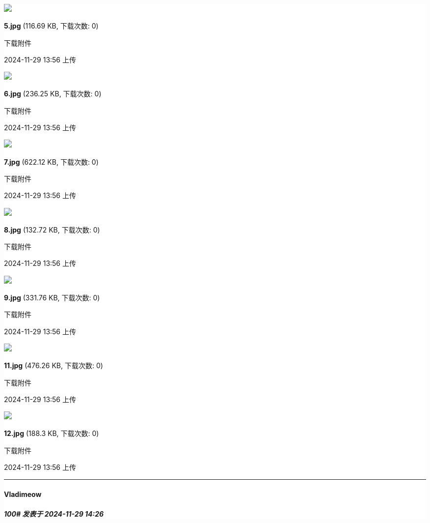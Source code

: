 <img src="https://img.saraba1st.com/forum/202411/29/135623ygk67f6kl6s7qg7e.jpg" referrerpolicy="no-referrer">

<strong>5.jpg</strong> (116.69 KB, 下载次数: 0)

下载附件

2024-11-29 13:56 上传

<img src="https://img.saraba1st.com/forum/202411/29/135623hsugtutjjuk8jrts.jpg" referrerpolicy="no-referrer">

<strong>6.jpg</strong> (236.25 KB, 下载次数: 0)

下载附件

2024-11-29 13:56 上传

<img src="https://img.saraba1st.com/forum/202411/29/135624it2or281krc81e6z.jpg" referrerpolicy="no-referrer">

<strong>7.jpg</strong> (622.12 KB, 下载次数: 0)

下载附件

2024-11-29 13:56 上传

<img src="https://img.saraba1st.com/forum/202411/29/135625szkvuqv0q9z0qzlj.jpg" referrerpolicy="no-referrer">

<strong>8.jpg</strong> (132.72 KB, 下载次数: 0)

下载附件

2024-11-29 13:56 上传

<img src="https://img.saraba1st.com/forum/202411/29/135626jo4u0iaevrs5esuy.jpg" referrerpolicy="no-referrer">

<strong>9.jpg</strong> (331.76 KB, 下载次数: 0)

下载附件

2024-11-29 13:56 上传

<img src="https://img.saraba1st.com/forum/202411/29/135628p4xx0iyckxkc4ppx.jpg" referrerpolicy="no-referrer">

<strong>11.jpg</strong> (476.26 KB, 下载次数: 0)

下载附件

2024-11-29 13:56 上传

<img src="https://img.saraba1st.com/forum/202411/29/135628vomwgdwrmed9evg8.jpg" referrerpolicy="no-referrer">

<strong>12.jpg</strong> (188.3 KB, 下载次数: 0)

下载附件

2024-11-29 13:56 上传


*****

####  Vladimeow  
##### 100#       发表于 2024-11-29 14:26
